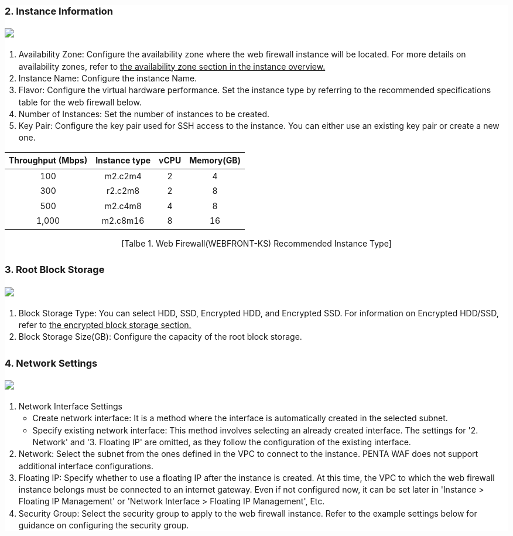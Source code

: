### 2. Instance Information
<img src="https://static.toastoven.net/prod_web_firewall/Piolink/public/en/webfirewall_public_en_console-guide-self-piolink_06_241122.png" width="1200" />

1. Availability Zone: Configure the availability zone where the web firewall instance will be located. For more details on availability zones, refer to [the availability zone section in the instance overview.](https://docs.nhncloud.com/en/Compute/Instance/en/overview/#availability-zone)<br>
2. Instance Name: Configure the instance Name.<br>
3. Flavor: Configure the virtual hardware performance. Set the instance type by referring to the recommended specifications table for the web firewall below.<br>
4. Number of Instances: Set the number of instances to be created.<br>
5. Key Pair: Configure the key pair used for SSH access to the instance. You can either use an existing key pair or create a new one.<br>

| Throughput (Mbps) | Instance type | vCPU | Memory(GB) |
| :-------: | :-----: | :---: | :---: |
| 100 | m2.c2m4 | 2 | 4 | 
| 300 | r2.c2m8 | 2 | 8 | 
| 500 | m2.c4m8 | 4 | 8 |
| 1,000 | m2.c8m16 | 8 | 16 |

<p align="center">[Talbe 1. Web Firewall(WEBFRONT-KS) Recommended Instance Type]</p>

### 3. Root Block Storage
<img src="https://static.toastoven.net/prod_web_firewall/Piolink/public/en/webfirewall_public_en_console-guide-self-piolink_07_241122.png" width="1200" />

1. Block Storage Type: You can select HDD, SSD, Encrypted HDD, and Encrypted SSD. For information on Encrypted HDD/SSD, refer to [the encrypted block storage section.](https://docs.nhncloud.com/en/Storage/Block%20Storage/en/console-guide/#_2)<br>
2. Block Storage Size(GB): Configure the capacity of the root block storage.

### 4. Network Settings
<img src="https://static.toastoven.net/prod_web_firewall/Piolink/public/en/webfirewall_public_en_console-guide-self-piolink_08_241122.png" width="1200" />

1. Network Interface Settings
   * Create network interface: It is a method where the interface is automatically created in the selected subnet.
   * Specify existing network interface: This method involves selecting an already created interface. The settings for '2. Network' and '3. Floating IP' are omitted, as they follow the configuration of the existing interface.
2. Network: Select the subnet from the ones defined in the VPC to connect to the instance. PENTA WAF does not support additional interface configurations.
3. Floating IP: Specify whether to use a floating IP after the instance is created. At this time, the VPC to which the web firewall instance belongs must be connected to an internet gateway. Even if not configured now, it can be set later in 'Instance > Floating IP Management' or 'Network Interface > Floating IP Management', Etc.
4. Security Group: Select the security group to apply to the web firewall instance. Refer to the example settings below for guidance on configuring the security group.
